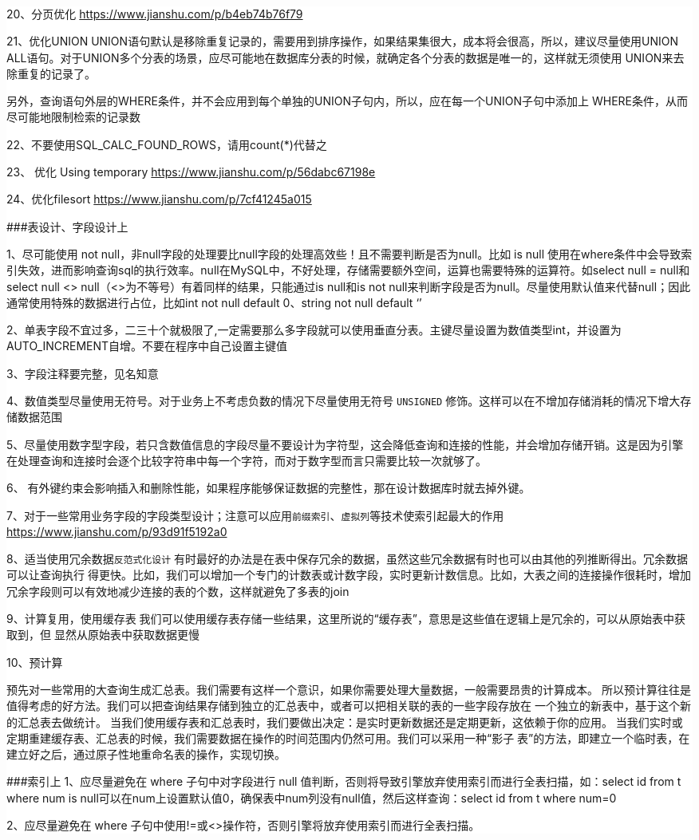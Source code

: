 20、分页优化
https://www.jianshu.com/p/b4eb74b76f79

21、优化UNION
UNION语句默认是移除重复记录的，需要用到排序操作，如果结果集很大，成本将会很高，所以，建议尽量使用UNION ALL语句。对于UNION多个分表的场景，应尽可能地在数据库分表的时候，就确定各个分表的数据是唯一的，这样就无须使用 UNION来去除重复的记录了。

 另外，查询语句外层的WHERE条件，并不会应用到每个单独的UNION子句内，所以，应在每一个UNION子句中添加上 WHERE条件，从而尽可能地限制检索的记录数

22、不要使用SQL_CALC_FOUND_ROWS，请用count(*)代替之

23、 优化 Using temporary
https://www.jianshu.com/p/56dabc67198e

24、优化filesort
https://www.jianshu.com/p/7cf41245a015

###表设计、字段设计上

1、尽可能使用 not null，非null字段的处理要比null字段的处理高效些！且不需要判断是否为null。比如 is null 使用在where条件中会导致索引失效，进而影响查询sql的执行效率。null在MySQL中，不好处理，存储需要额外空间，运算也需要特殊的运算符。如select null = null和select null <> null（<>为不等号）有着同样的结果，只能通过is null和is not null来判断字段是否为null。尽量使用默认值来代替null；因此通常使用特殊的数据进行占位，比如int not null default 0、string not null default ‘’

2、单表字段不宜过多，二三十个就极限了,一定需要那么多字段就可以使用垂直分表。主键尽量设置为数值类型int，并设置为 AUTO_INCREMENT自增。不要在程序中自己设置主键值

3、字段注释要完整，见名知意

4、数值类型尽量使用无符号。对于业务上不考虑负数的情况下尽量使用无符号 `UNSIGNED` 修饰。这样可以在不增加存储消耗的情况下增大存储数据范围

5、尽量使用数字型字段，若只含数值信息的字段尽量不要设计为字符型，这会降低查询和连接的性能，并会增加存储开销。这是因为引擎在处理查询和连接时会逐个比较字符串中每一个字符，而对于数字型而言只需要比较一次就够了。


6、 有外键约束会影响插入和删除性能，如果程序能够保证数据的完整性，那在设计数据库时就去掉外键。


7、对于一些常用业务字段的字段类型设计；注意可以应用`前缀索引`、`虚拟列`等技术使索引起最大的作用
https://www.jianshu.com/p/93d91f5192a0


8、适当使用冗余数据`反范式化设计`
有时最好的办法是在表中保存冗余的数据，虽然这些冗余数据有时也可以由其他的列推断得出。冗余数据可以让查询执行 得更快。比如，我们可以增加一个专门的计数表或计数字段，实时更新计数信息。比如，大表之间的连接操作很耗时，增加冗余字段则可以有效地减少连接的表的个数，这样就避免了多表的join

9、计算复用，使用缓存表
我们可以使用缓存表存储一些结果，这里所说的“缓存表”，意思是这些值在逻辑上是冗余的，可以从原始表中获取到，但 显然从原始表中获取数据更慢

10、预计算

预先对一些常用的大查询生成汇总表。我们需要有这样一个意识，如果你需要处理大量数据，一般需要昂贵的计算成本。 所以预计算往往是值得考虑的好方法。我们可以把查询结果存储到独立的汇总表中，或者可以把相关联的表的一些字段存放在 一个独立的新表中，基于这个新的汇总表去做统计。 当我们使用缓存表和汇总表时，我们要做出决定：是实时更新数据还是定期更新，这依赖于你的应用。 当我们实时或定期重建缓存表、汇总表的时候，我们需要数据在操作的时间范围内仍然可用。我们可以采用一种“影子 表”的方法，即建立一个临时表，在建立好之后，通过原子性地重命名表的操作，实现切换。



###索引上
1、应尽量避免在 where 子句中对字段进行 null 值判断，否则将导致引擎放弃使用索引而进行全表扫描，如：select id from t where num is null可以在num上设置默认值0，确保表中num列没有null值，然后这样查询：select id from t where num=0


2、应尽量避免在 where 子句中使用!=或<>操作符，否则引擎将放弃使用索引而进行全表扫描。
